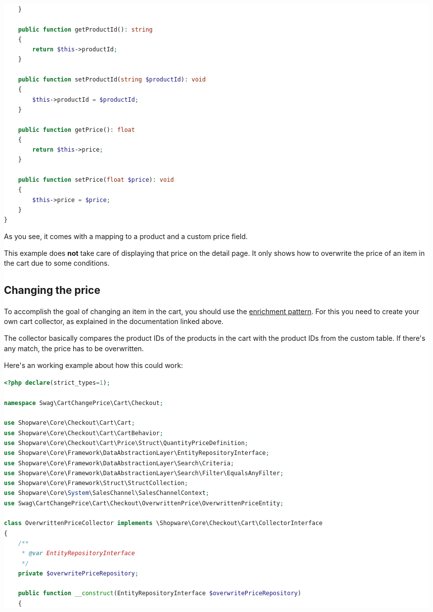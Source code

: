 ```php
    }

    public function getProductId(): string
    {
        return $this->productId;
    }

    public function setProductId(string $productId): void
    {
        $this->productId = $productId;
    }

    public function getPrice(): float
    {
        return $this->price;
    }

    public function setPrice(float $price): void
    {
        $this->price = $price;
    }
}
```

As you see, it comes with a mapping to a product and a custom price field.

This example does **not** take care of displaying that price on the detail page.
It only shows how to overwrite the price of an item in the cart due to some conditions.

## Changing the price

To accomplish the goal of changing an item in the cart, you should use the [enrichment pattern](010-fix-me.md).
For this you need to create your own cart collector, as explained in the documentation linked above.

The collector basically compares the product IDs of the products in the cart with the product IDs from the custom table.
If there's any match, the price has to be overwritten.

Here's an working example about how this could work:
```php
<?php declare(strict_types=1);

namespace Swag\CartChangePrice\Cart\Checkout;

use Shopware\Core\Checkout\Cart\Cart;
use Shopware\Core\Checkout\Cart\CartBehavior;
use Shopware\Core\Checkout\Cart\Price\Struct\QuantityPriceDefinition;
use Shopware\Core\Framework\DataAbstractionLayer\EntityRepositoryInterface;
use Shopware\Core\Framework\DataAbstractionLayer\Search\Criteria;
use Shopware\Core\Framework\DataAbstractionLayer\Search\Filter\EqualsAnyFilter;
use Shopware\Core\Framework\Struct\StructCollection;
use Shopware\Core\System\SalesChannel\SalesChannelContext;
use Swag\CartChangePrice\Cart\Checkout\OverwrittenPrice\OverwrittenPriceEntity;

class OverwrittenPriceCollector implements \Shopware\Core\Checkout\Cart\CollectorInterface
{
    /**
     * @var EntityRepositoryInterface
     */
    private $overwritePriceRepository;

    public function __construct(EntityRepositoryInterface $overwritePriceRepository)
    {
```